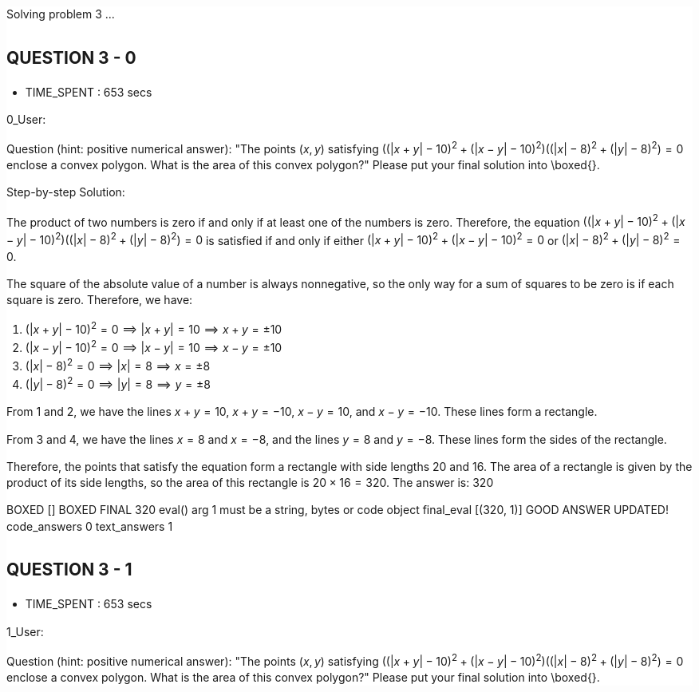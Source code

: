 Solving problem 3 ...



## QUESTION 3 - 0 
- TIME_SPENT : 653 secs

0_User:

Question (hint: positive numerical answer):
"The points $\left(x, y\right)$ satisfying $((\vert x + y \vert - 10)^2 + ( \vert x - y \vert - 10)^2)((\vert x \vert - 8)^2 + ( \vert y \vert - 8)^2) = 0$ enclose a convex polygon. What is the area of this convex polygon?"
Please put your final solution into \boxed{}.

Step-by-step Solution:



The product of two numbers is zero if and only if at least one of the numbers is zero. Therefore, the equation $((\vert x + y \vert - 10)^2 + ( \vert x - y \vert - 10)^2)((\vert x \vert - 8)^2 + ( \vert y \vert - 8)^2) = 0$ is satisfied if and only if either $(\vert x + y \vert - 10)^2 + ( \vert x - y \vert - 10)^2 = 0$ or $(\vert x \vert - 8)^2 + ( \vert y \vert - 8)^2 = 0$.

The square of the absolute value of a number is always nonnegative, so the only way for a sum of squares to be zero is if each square is zero. Therefore, we have:

1. $(\vert x + y \vert - 10)^2 = 0 \implies \vert x + y \vert = 10 \implies x + y = \pm 10$
2. $(\vert x - y \vert - 10)^2 = 0 \implies \vert x - y \vert = 10 \implies x - y = \pm 10$
3. $(\vert x \vert - 8)^2 = 0 \implies \vert x \vert = 8 \implies x = \pm 8$
4. $(\vert y \vert - 8)^2 = 0 \implies \vert y \vert = 8 \implies y = \pm 8$

From 1 and 2, we have the lines $x + y = 10$, $x + y = -10$, $x - y = 10$, and $x - y = -10$. These lines form a rectangle.

From 3 and 4, we have the lines $x = 8$ and $x = -8$, and the lines $y = 8$ and $y = -8$. These lines form the sides of the rectangle.

Therefore, the points that satisfy the equation form a rectangle with side lengths $20$ and $16$. The area of a rectangle is given by the product of its side lengths, so the area of this rectangle is $20 \times 16 = 320$.
The answer is: $320$

BOXED []
BOXED FINAL 320
eval() arg 1 must be a string, bytes or code object final_eval
[(320, 1)]
GOOD ANSWER UPDATED!
code_answers 0 text_answers 1



## QUESTION 3 - 1 
- TIME_SPENT : 653 secs

1_User:

Question (hint: positive numerical answer):
"The points $\left(x, y\right)$ satisfying $((\vert x + y \vert - 10)^2 + ( \vert x - y \vert - 10)^2)((\vert x \vert - 8)^2 + ( \vert y \vert - 8)^2) = 0$ enclose a convex polygon. What is the area of this convex polygon?"
Please put your final solution into \boxed{}.

